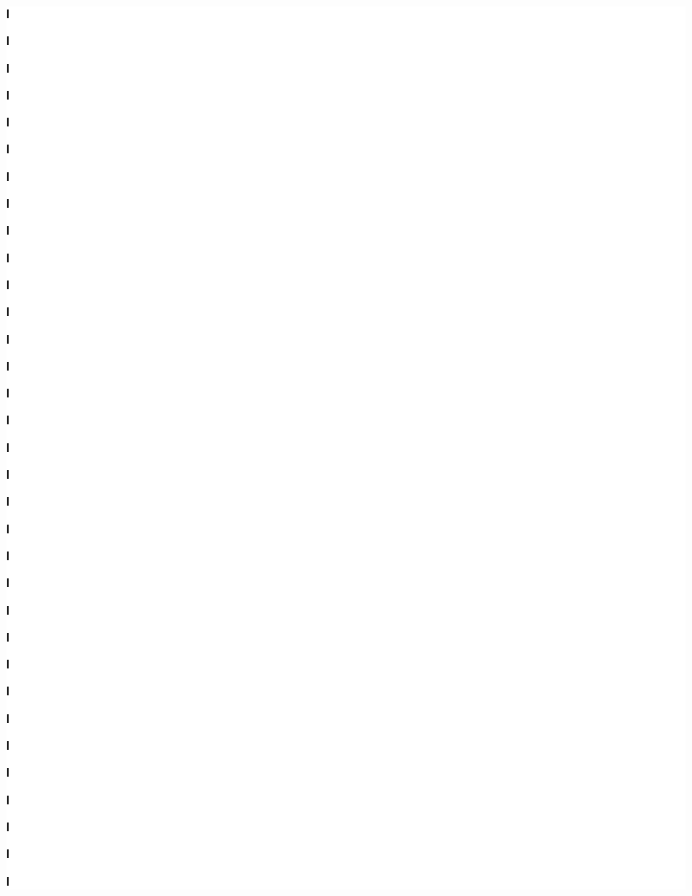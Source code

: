 **I**

**I**

**I**

**I**

**I**

**I**

**I**

**I**

**I**

**I**

**I**

**I**

**I**

**I**

**I**

**I**

**I**

**I**

**I**

**I**

**I**

**I**

**I**

**I**

**I**

**I**

**I**

**I**

**I**

**I**

**I**

**I**

**I**
